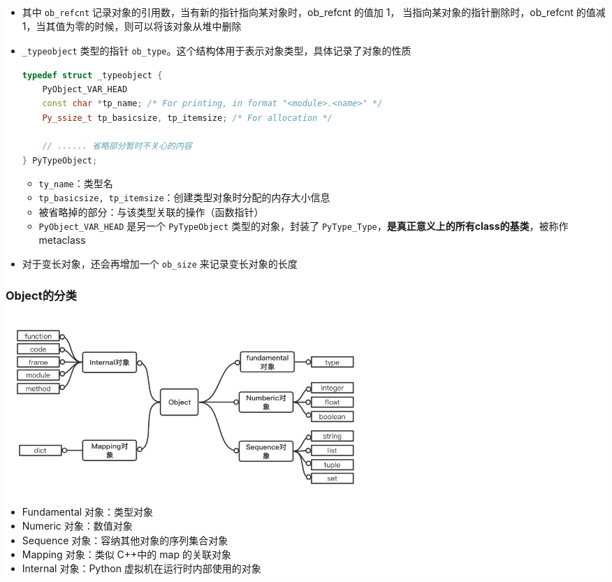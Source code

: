 * 其中 `ob_refcnt` 记录对象的引用数，当有新的指针指向某对象时，ob_refcnt 的值加 1， 当指向某对象的指针删除时，ob_refcnt 的值减 1，当其值为零的时候，则可以将该对象从堆中删除

* `_typeobject` 类型的指针 `ob_type`。这个结构体用于表示对象类型，具体记录了对象的性质

  ```c++
  typedef struct _typeobject {
      PyObject_VAR_HEAD
      const char *tp_name; /* For printing, in format "<module>.<name>" */
      Py_ssize_t tp_basicsize, tp_itemsize; /* For allocation */
  
      // ...... 省略部分暂时不关心的内容
  } PyTypeObject;
  ```

  * `ty_name`：类型名
  * `tp_basicsize, tp_itemsize`：创建类型对象时分配的内存大小信息
  * 被省略掉的部分：与该类型关联的操作（函数指针）
  * `PyObject_VAR_HEAD` 是另一个 `PyTypeObject` 类型的对象，封装了 `PyType_Type`，**是真正意义上的所有class的基类**，被称作 metaclass

* 对于变长对象，还会再增加一个 `ob_size` 来记录变长对象的长度


### Object的分类

<img src="object-category.jpg" width="60%">

- Fundamental 对象：类型对象
- Numeric 对象：数值对象
- Sequence 对象：容纳其他对象的序列集合对象
- Mapping 对象：类似 C++中的 map 的关联对象
- Internal 对象：Python 虚拟机在运行时内部使用的对象
